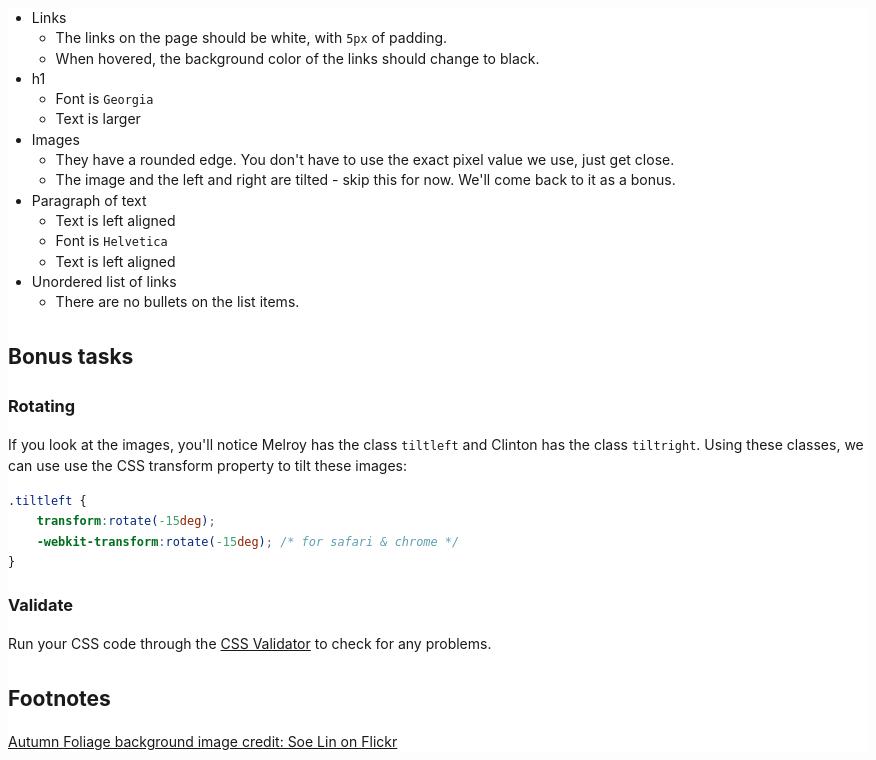 + Links
    + The links on the page should be white, with `5px` of padding.
    + When hovered, the background color of the links should change to black.
+ h1
    + Font is `Georgia`
    + Text is larger
+ Images
    + They have a rounded edge. You don't have to use the exact pixel value we use, just get close.
    + The image and the left and right are tilted - skip this for now. We'll come back to it as a bonus.
+ Paragraph of text
    + Text is left aligned
    + Font is `Helvetica`
    + Text is left aligned
+ Unordered list of links
    + There are no bullets on the list items.


## Bonus tasks

### Rotating
If you look at the images, you'll notice Melroy has the class `tiltleft` and Clinton has the class `tiltright`. Using these classes, we can use use the CSS transform property to tilt these images:

```css
.tiltleft {
    transform:rotate(-15deg);
    -webkit-transform:rotate(-15deg); /* for safari & chrome */
}
```

### Validate
Run your CSS code through the [CSS Validator](http://jigsaw.w3.org/css-validator/) to check for any problems.


## Footnotes
[Autumn Foliage background image credit: Soe Lin on Flickr](https://flic.kr/p/dki7eu)
